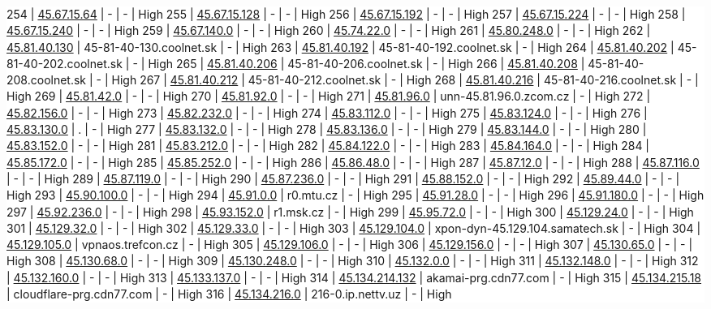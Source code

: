 254 | [45.67.15.64](https://vuldb.com/?ip.45.67.15.64) | - | - | High
255 | [45.67.15.128](https://vuldb.com/?ip.45.67.15.128) | - | - | High
256 | [45.67.15.192](https://vuldb.com/?ip.45.67.15.192) | - | - | High
257 | [45.67.15.224](https://vuldb.com/?ip.45.67.15.224) | - | - | High
258 | [45.67.15.240](https://vuldb.com/?ip.45.67.15.240) | - | - | High
259 | [45.67.140.0](https://vuldb.com/?ip.45.67.140.0) | - | - | High
260 | [45.74.22.0](https://vuldb.com/?ip.45.74.22.0) | - | - | High
261 | [45.80.248.0](https://vuldb.com/?ip.45.80.248.0) | - | - | High
262 | [45.81.40.130](https://vuldb.com/?ip.45.81.40.130) | 45-81-40-130.coolnet.sk | - | High
263 | [45.81.40.192](https://vuldb.com/?ip.45.81.40.192) | 45-81-40-192.coolnet.sk | - | High
264 | [45.81.40.202](https://vuldb.com/?ip.45.81.40.202) | 45-81-40-202.coolnet.sk | - | High
265 | [45.81.40.206](https://vuldb.com/?ip.45.81.40.206) | 45-81-40-206.coolnet.sk | - | High
266 | [45.81.40.208](https://vuldb.com/?ip.45.81.40.208) | 45-81-40-208.coolnet.sk | - | High
267 | [45.81.40.212](https://vuldb.com/?ip.45.81.40.212) | 45-81-40-212.coolnet.sk | - | High
268 | [45.81.40.216](https://vuldb.com/?ip.45.81.40.216) | 45-81-40-216.coolnet.sk | - | High
269 | [45.81.42.0](https://vuldb.com/?ip.45.81.42.0) | - | - | High
270 | [45.81.92.0](https://vuldb.com/?ip.45.81.92.0) | - | - | High
271 | [45.81.96.0](https://vuldb.com/?ip.45.81.96.0) | unn-45.81.96.0.zcom.cz | - | High
272 | [45.82.156.0](https://vuldb.com/?ip.45.82.156.0) | - | - | High
273 | [45.82.232.0](https://vuldb.com/?ip.45.82.232.0) | - | - | High
274 | [45.83.112.0](https://vuldb.com/?ip.45.83.112.0) | - | - | High
275 | [45.83.124.0](https://vuldb.com/?ip.45.83.124.0) | - | - | High
276 | [45.83.130.0](https://vuldb.com/?ip.45.83.130.0) | . | - | High
277 | [45.83.132.0](https://vuldb.com/?ip.45.83.132.0) | - | - | High
278 | [45.83.136.0](https://vuldb.com/?ip.45.83.136.0) | - | - | High
279 | [45.83.144.0](https://vuldb.com/?ip.45.83.144.0) | - | - | High
280 | [45.83.152.0](https://vuldb.com/?ip.45.83.152.0) | - | - | High
281 | [45.83.212.0](https://vuldb.com/?ip.45.83.212.0) | - | - | High
282 | [45.84.122.0](https://vuldb.com/?ip.45.84.122.0) | - | - | High
283 | [45.84.164.0](https://vuldb.com/?ip.45.84.164.0) | - | - | High
284 | [45.85.172.0](https://vuldb.com/?ip.45.85.172.0) | - | - | High
285 | [45.85.252.0](https://vuldb.com/?ip.45.85.252.0) | - | - | High
286 | [45.86.48.0](https://vuldb.com/?ip.45.86.48.0) | - | - | High
287 | [45.87.12.0](https://vuldb.com/?ip.45.87.12.0) | - | - | High
288 | [45.87.116.0](https://vuldb.com/?ip.45.87.116.0) | - | - | High
289 | [45.87.119.0](https://vuldb.com/?ip.45.87.119.0) | - | - | High
290 | [45.87.236.0](https://vuldb.com/?ip.45.87.236.0) | - | - | High
291 | [45.88.152.0](https://vuldb.com/?ip.45.88.152.0) | - | - | High
292 | [45.89.44.0](https://vuldb.com/?ip.45.89.44.0) | - | - | High
293 | [45.90.100.0](https://vuldb.com/?ip.45.90.100.0) | - | - | High
294 | [45.91.0.0](https://vuldb.com/?ip.45.91.0.0) | r0.mtu.cz | - | High
295 | [45.91.28.0](https://vuldb.com/?ip.45.91.28.0) | - | - | High
296 | [45.91.180.0](https://vuldb.com/?ip.45.91.180.0) | - | - | High
297 | [45.92.236.0](https://vuldb.com/?ip.45.92.236.0) | - | - | High
298 | [45.93.152.0](https://vuldb.com/?ip.45.93.152.0) | r1.msk.cz | - | High
299 | [45.95.72.0](https://vuldb.com/?ip.45.95.72.0) | - | - | High
300 | [45.129.24.0](https://vuldb.com/?ip.45.129.24.0) | - | - | High
301 | [45.129.32.0](https://vuldb.com/?ip.45.129.32.0) | - | - | High
302 | [45.129.33.0](https://vuldb.com/?ip.45.129.33.0) | - | - | High
303 | [45.129.104.0](https://vuldb.com/?ip.45.129.104.0) | xpon-dyn-45.129.104.samatech.sk | - | High
304 | [45.129.105.0](https://vuldb.com/?ip.45.129.105.0) | vpnaos.trefcon.cz | - | High
305 | [45.129.106.0](https://vuldb.com/?ip.45.129.106.0) | - | - | High
306 | [45.129.156.0](https://vuldb.com/?ip.45.129.156.0) | - | - | High
307 | [45.130.65.0](https://vuldb.com/?ip.45.130.65.0) | - | - | High
308 | [45.130.68.0](https://vuldb.com/?ip.45.130.68.0) | - | - | High
309 | [45.130.248.0](https://vuldb.com/?ip.45.130.248.0) | - | - | High
310 | [45.132.0.0](https://vuldb.com/?ip.45.132.0.0) | - | - | High
311 | [45.132.148.0](https://vuldb.com/?ip.45.132.148.0) | - | - | High
312 | [45.132.160.0](https://vuldb.com/?ip.45.132.160.0) | - | - | High
313 | [45.133.137.0](https://vuldb.com/?ip.45.133.137.0) | - | - | High
314 | [45.134.214.132](https://vuldb.com/?ip.45.134.214.132) | akamai-prg.cdn77.com | - | High
315 | [45.134.215.18](https://vuldb.com/?ip.45.134.215.18) | cloudflare-prg.cdn77.com | - | High
316 | [45.134.216.0](https://vuldb.com/?ip.45.134.216.0) | 216-0.ip.nettv.uz | - | High